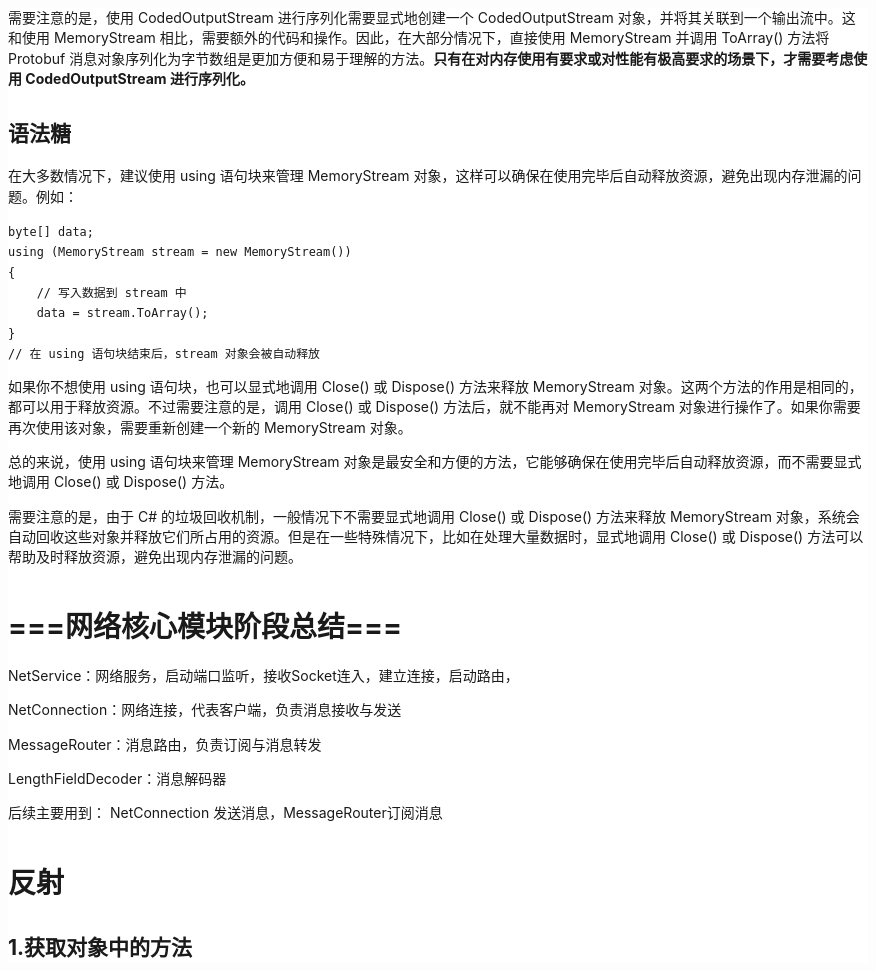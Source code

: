 需要注意的是，使用 CodedOutputStream 进行序列化需要显式地创建一个 CodedOutputStream 对象，并将其关联到一个输出流中。这和使用 MemoryStream 相比，需要额外的代码和操作。因此，在大部分情况下，直接使用 MemoryStream 并调用 ToArray() 方法将 Protobuf 消息对象序列化为字节数组是更加方便和易于理解的方法。**只有在对内存使用有要求或对性能有极高要求的场景下，才需要考虑使用 CodedOutputStream 进行序列化。**



## 语法糖

在大多数情况下，建议使用 using 语句块来管理 MemoryStream 对象，这样可以确保在使用完毕后自动释放资源，避免出现内存泄漏的问题。例如：

```
byte[] data;
using (MemoryStream stream = new MemoryStream())
{
    // 写入数据到 stream 中
    data = stream.ToArray();
}
// 在 using 语句块结束后，stream 对象会被自动释放

```

如果你不想使用 using 语句块，也可以显式地调用 Close() 或 Dispose() 方法来释放 MemoryStream 对象。这两个方法的作用是相同的，都可以用于释放资源。不过需要注意的是，调用 Close() 或 Dispose() 方法后，就不能再对 MemoryStream 对象进行操作了。如果你需要再次使用该对象，需要重新创建一个新的 MemoryStream 对象。

总的来说，使用 using 语句块来管理 MemoryStream 对象是最安全和方便的方法，它能够确保在使用完毕后自动释放资源，而不需要显式地调用 Close() 或 Dispose() 方法。



需要注意的是，由于 C# 的垃圾回收机制，一般情况下不需要显式地调用 Close() 或 Dispose() 方法来释放 MemoryStream 对象，系统会自动回收这些对象并释放它们所占用的资源。但是在一些特殊情况下，比如在处理大量数据时，显式地调用 Close() 或 Dispose() 方法可以帮助及时释放资源，避免出现内存泄漏的问题。







# ===**网络核心模块阶段总结===**

NetService：网络服务，启动端口监听，接收Socket连入，建立连接，启动路由，

NetConnection：网络连接，代表客户端，负责消息接收与发送

MessageRouter：消息路由，负责订阅与消息转发

LengthFieldDecoder：消息解码器

后续主要用到： NetConnection 发送消息，MessageRouter订阅消息









# 反射



## 1.获取对象中的方法

